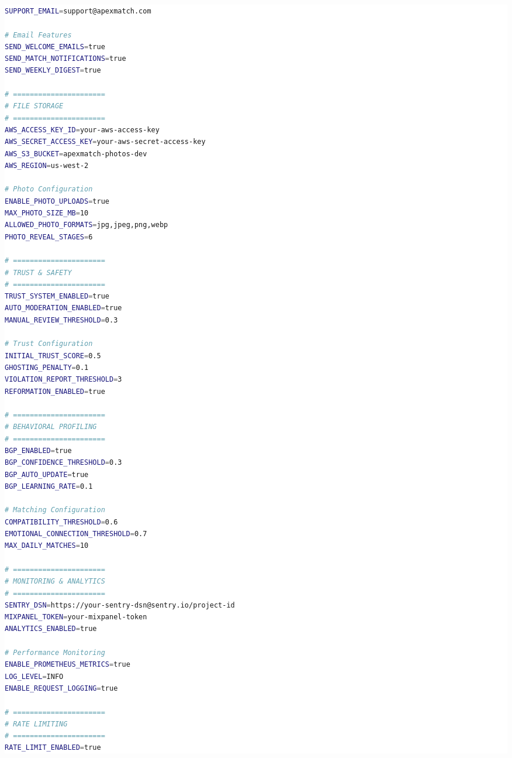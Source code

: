 ```bash
SUPPORT_EMAIL=support@apexmatch.com

# Email Features
SEND_WELCOME_EMAILS=true
SEND_MATCH_NOTIFICATIONS=true
SEND_WEEKLY_DIGEST=true

# ======================
# FILE STORAGE
# ======================
AWS_ACCESS_KEY_ID=your-aws-access-key
AWS_SECRET_ACCESS_KEY=your-aws-secret-access-key
AWS_S3_BUCKET=apexmatch-photos-dev
AWS_REGION=us-west-2

# Photo Configuration
ENABLE_PHOTO_UPLOADS=true
MAX_PHOTO_SIZE_MB=10
ALLOWED_PHOTO_FORMATS=jpg,jpeg,png,webp
PHOTO_REVEAL_STAGES=6

# ======================
# TRUST & SAFETY
# ======================
TRUST_SYSTEM_ENABLED=true
AUTO_MODERATION_ENABLED=true
MANUAL_REVIEW_THRESHOLD=0.3

# Trust Configuration
INITIAL_TRUST_SCORE=0.5
GHOSTING_PENALTY=0.1
VIOLATION_REPORT_THRESHOLD=3
REFORMATION_ENABLED=true

# ======================
# BEHAVIORAL PROFILING
# ======================
BGP_ENABLED=true
BGP_CONFIDENCE_THRESHOLD=0.3
BGP_AUTO_UPDATE=true
BGP_LEARNING_RATE=0.1

# Matching Configuration
COMPATIBILITY_THRESHOLD=0.6
EMOTIONAL_CONNECTION_THRESHOLD=0.7
MAX_DAILY_MATCHES=10

# ======================
# MONITORING & ANALYTICS
# ======================
SENTRY_DSN=https://your-sentry-dsn@sentry.io/project-id
MIXPANEL_TOKEN=your-mixpanel-token
ANALYTICS_ENABLED=true

# Performance Monitoring
ENABLE_PROMETHEUS_METRICS=true
LOG_LEVEL=INFO
ENABLE_REQUEST_LOGGING=true

# ======================
# RATE LIMITING
# ======================
RATE_LIMIT_ENABLED=true
```